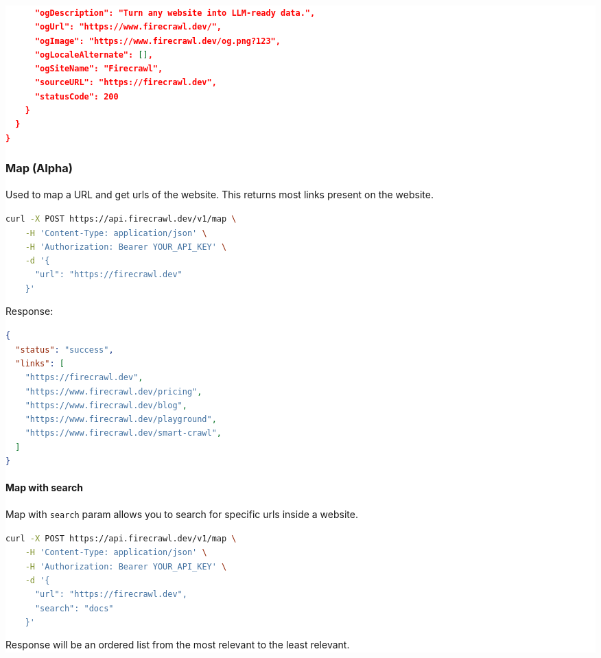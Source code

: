 ```json
      "ogDescription": "Turn any website into LLM-ready data.",
      "ogUrl": "https://www.firecrawl.dev/",
      "ogImage": "https://www.firecrawl.dev/og.png?123",
      "ogLocaleAlternate": [],
      "ogSiteName": "Firecrawl",
      "sourceURL": "https://firecrawl.dev",
      "statusCode": 200
    }
  }
}
```

### Map (Alpha)

Used to map a URL and get urls of the website. This returns most links present on the website.

```bash cURL
curl -X POST https://api.firecrawl.dev/v1/map \
    -H 'Content-Type: application/json' \
    -H 'Authorization: Bearer YOUR_API_KEY' \
    -d '{
      "url": "https://firecrawl.dev"
    }'
```

Response:

```json
{
  "status": "success",
  "links": [
    "https://firecrawl.dev",
    "https://www.firecrawl.dev/pricing",
    "https://www.firecrawl.dev/blog",
    "https://www.firecrawl.dev/playground",
    "https://www.firecrawl.dev/smart-crawl",
  ]
}
```

#### Map with search

Map with `search` param allows you to search for specific urls inside a website.

```bash cURL
curl -X POST https://api.firecrawl.dev/v1/map \
    -H 'Content-Type: application/json' \
    -H 'Authorization: Bearer YOUR_API_KEY' \
    -d '{
      "url": "https://firecrawl.dev",
      "search": "docs"
    }'
```

Response will be an ordered list from the most relevant to the least relevant.
